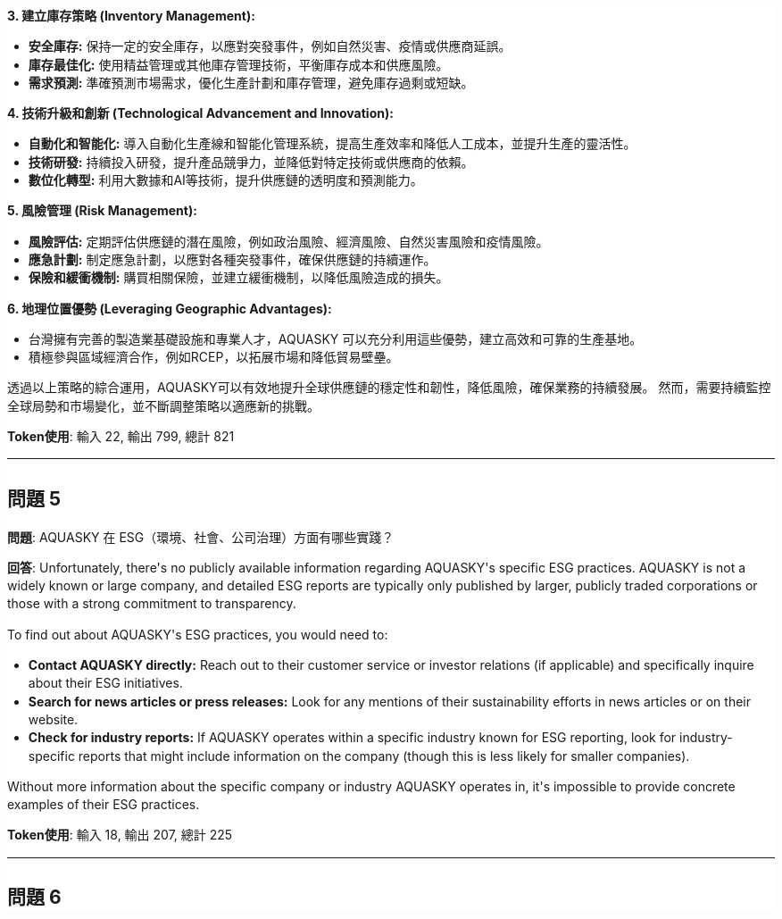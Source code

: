 **3. 建立庫存策略 (Inventory Management):**

* **安全庫存:** 保持一定的安全庫存，以應對突發事件，例如自然災害、疫情或供應商延誤。
* **庫存最佳化:** 使用精益管理或其他庫存管理技術，平衡庫存成本和供應風險。
* **需求預測:**  準確預測市場需求，優化生產計劃和庫存管理，避免庫存過剩或短缺。

**4. 技術升級和創新 (Technological Advancement and Innovation):**

* **自動化和智能化:**  導入自動化生產線和智能化管理系統，提高生產效率和降低人工成本，並提升生產的靈活性。
* **技術研發:**  持續投入研發，提升產品競爭力，並降低對特定技術或供應商的依賴。
* **數位化轉型:** 利用大數據和AI等技術，提升供應鏈的透明度和預測能力。

**5. 風險管理 (Risk Management):**

* **風險評估:** 定期評估供應鏈的潛在風險，例如政治風險、經濟風險、自然災害風險和疫情風險。
* **應急計劃:** 制定應急計劃，以應對各種突發事件，確保供應鏈的持續運作。
* **保險和緩衝機制:**  購買相關保險，並建立緩衝機制，以降低風險造成的損失。

**6. 地理位置優勢 (Leveraging Geographic Advantages):**

* 台灣擁有完善的製造業基礎設施和專業人才，AQUASKY 可以充分利用這些優勢，建立高效和可靠的生產基地。
* 積極參與區域經濟合作，例如RCEP，以拓展市場和降低貿易壁壘。


透過以上策略的綜合運用，AQUASKY可以有效地提升全球供應鏈的穩定性和韌性，降低風險，確保業務的持續發展。  然而，需要持續監控全球局勢和市場變化，並不斷調整策略以適應新的挑戰。


**Token使用**: 輸入 22, 輸出 799, 總計 821

---

## 問題 5

**問題**: AQUASKY 在 ESG（環境、社會、公司治理）方面有哪些實踐？

**回答**: Unfortunately, there's no publicly available information regarding AQUASKY's specific ESG practices.  AQUASKY is not a widely known or large company, and detailed ESG reports are typically only published by larger, publicly traded corporations or those with a strong commitment to transparency.

To find out about AQUASKY's ESG practices, you would need to:

* **Contact AQUASKY directly:**  Reach out to their customer service or investor relations (if applicable) and specifically inquire about their ESG initiatives.
* **Search for news articles or press releases:** Look for any mentions of their sustainability efforts in news articles or on their website.
* **Check for industry reports:**  If AQUASKY operates within a specific industry known for ESG reporting, look for industry-specific reports that might include information on the company (though this is less likely for smaller companies).


Without more information about the specific company or industry AQUASKY operates in, it's impossible to provide concrete examples of their ESG practices.


**Token使用**: 輸入 18, 輸出 207, 總計 225

---

## 問題 6
